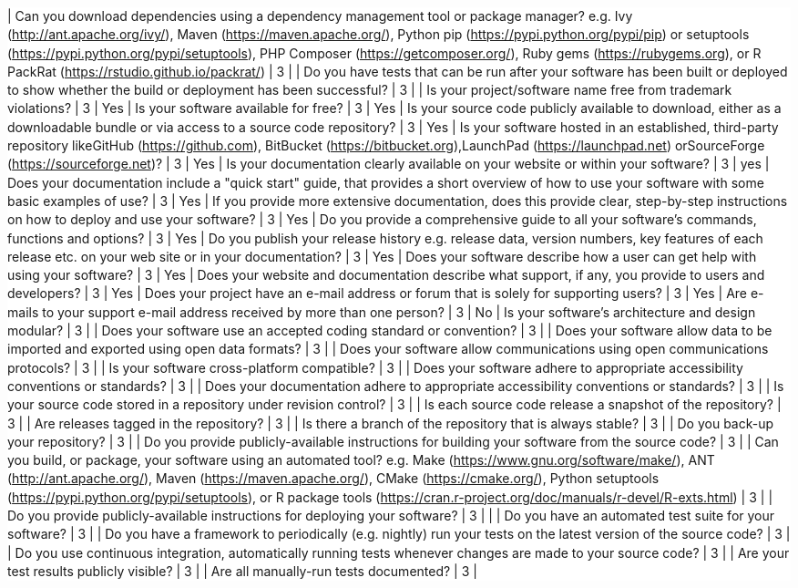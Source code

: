 | Can you download dependencies using a dependency management tool or package manager?
e.g. Ivy (http://ant.apache.org/ivy/), Maven (https://maven.apache.org/), Python pip (https://pypi.python.org/pypi/pip) or setuptools (https://pypi.python.org/pypi/setuptools), PHP Composer (https://getcomposer.org/), Ruby gems (https://rubygems.org), or R PackRat (https://rstudio.github.io/packrat/) | 3 |
| Do you have tests that can be run after your software has been built or deployed to show whether the build or deployment has been successful? | 3 |
| Is your project/software name free from trademark violations? | 3 | Yes
| Is your software available for free? | 3 | Yes
|  Is your source code publicly available to download, either as a downloadable bundle or via access to a source code repository? | 3 | Yes
| Is your software hosted in an established, third-party repository likeGitHub (https://github.com), BitBucket (https://bitbucket.org),LaunchPad (https://launchpad.net) orSourceForge (https://sourceforge.net)? | 3 | Yes
| Is your documentation clearly available on your website or within your software? | 3 | yes
|  Does your documentation include a "quick start" guide, that provides a short overview of how to use your software with some basic examples of use? | 3 | Yes
| If you provide more extensive documentation, does this provide clear, step-by-step instructions on how to deploy and use your software? | 3 | Yes
|  Do you provide a comprehensive guide to all your software’s commands, functions and options? | 3 | Yes
| Do you publish your release history e.g. release data, version numbers, key features of each release etc. on your web site or in your documentation? | 3 | Yes
|  Does your software describe how a user can get help with using your software? | 3 | Yes
| Does your website and documentation describe what support, if any, you provide to users and developers? | 3 | Yes
| Does your project have an e-mail address or forum that is solely for supporting users? | 3 | Yes
| Are e-mails to your support e-mail address received by more than one person? | 3 | No
| Is your software’s architecture and design modular? | 3 | 
| Does your software use an accepted coding standard or convention? | 3 |
| Does your software allow data to be imported and exported using open data formats? | 3 | 
| Does your software allow communications using open communications protocols? | 3 |
| Is your software cross-platform compatible? | 3 |
| Does your software adhere to appropriate accessibility conventions or standards? | 3 |
| Does your documentation adhere to appropriate accessibility conventions or standards? | 3 |
| Is your source code stored in a repository under revision control? | 3 |
| Is each source code release a snapshot of the repository? | 3 |
| Are releases tagged in the repository? | 3 |
| Is there a branch of the repository that is always stable? | 3 |
| Do you back-up your repository? | 3 |
| Do you provide publicly-available instructions for building your software from the source code? | 3 |
|  Can you build, or package, your software using an automated tool? e.g. Make (https://www.gnu.org/software/make/), ANT (http://ant.apache.org/), Maven (https://maven.apache.org/), CMake (https://cmake.org/), Python setuptools (https://pypi.python.org/pypi/setuptools), or R package tools (https://cran.r-project.org/doc/manuals/r-devel/R-exts.html) | 3 |
| Do you provide publicly-available instructions for deploying your software? | 3 | |
| Do you have an automated test suite for your software? | 3 |
| Do you have a framework to periodically (e.g. nightly) run your tests on the latest version of the source code? | 3 |
| Do you use continuous integration, automatically running tests whenever changes are made to your source code? | 3 |
| Are your test results publicly visible? | 3 |
| Are all manually-run tests documented? | 3 |